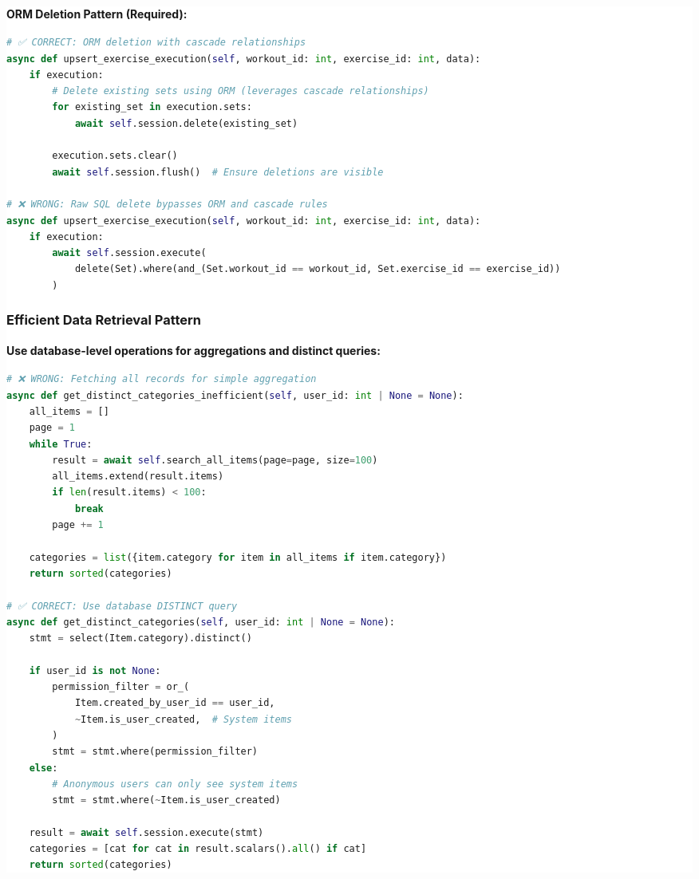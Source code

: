 **ORM Deletion Pattern (Required):**
```python
# ✅ CORRECT: ORM deletion with cascade relationships
async def upsert_exercise_execution(self, workout_id: int, exercise_id: int, data):
    if execution:
        # Delete existing sets using ORM (leverages cascade relationships)
        for existing_set in execution.sets:
            await self.session.delete(existing_set)

        execution.sets.clear()
        await self.session.flush()  # Ensure deletions are visible

# ❌ WRONG: Raw SQL delete bypasses ORM and cascade rules
async def upsert_exercise_execution(self, workout_id: int, exercise_id: int, data):
    if execution:
        await self.session.execute(
            delete(Set).where(and_(Set.workout_id == workout_id, Set.exercise_id == exercise_id))
        )
```

### Efficient Data Retrieval Pattern
**Use database-level operations for aggregations and distinct queries:**

```python
# ❌ WRONG: Fetching all records for simple aggregation
async def get_distinct_categories_inefficient(self, user_id: int | None = None):
    all_items = []
    page = 1
    while True:
        result = await self.search_all_items(page=page, size=100)
        all_items.extend(result.items)
        if len(result.items) < 100:
            break
        page += 1

    categories = list({item.category for item in all_items if item.category})
    return sorted(categories)

# ✅ CORRECT: Use database DISTINCT query
async def get_distinct_categories(self, user_id: int | None = None):
    stmt = select(Item.category).distinct()

    if user_id is not None:
        permission_filter = or_(
            Item.created_by_user_id == user_id,
            ~Item.is_user_created,  # System items
        )
        stmt = stmt.where(permission_filter)
    else:
        # Anonymous users can only see system items
        stmt = stmt.where(~Item.is_user_created)

    result = await self.session.execute(stmt)
    categories = [cat for cat in result.scalars().all() if cat]
    return sorted(categories)
```
